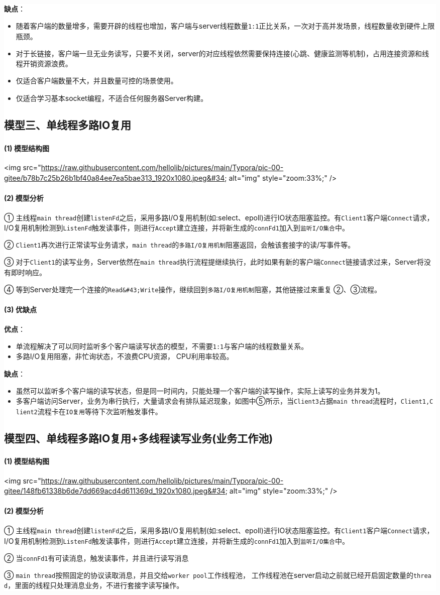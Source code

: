 **缺点**：

- 随着客户端的数量增多，需要开辟的线程也增加，客户端与server线程数量`1:1`正比关系，一次对于高并发场景，线程数量收到硬件上限瓶颈。
- 对于长链接，客户端一旦无业务读写，只要不关闭，server的对应线程依然需要保持连接(心跳、健康监测等机制)，占用连接资源和线程开销资源浪费。
- 仅适合客户端数量不大，并且数量可控的场景使用。

- 仅适合学习基本socket编程，不适合任何服务器Server构建。

## 模型三、单线程多路IO复用

#### (1) 模型结构图

&lt;img src=&#34;https://raw.githubusercontent.com/hellolib/pictures/main/Typora/pic-00-gitee/b78b7c25b26b1bf40a84ee7ea5bae313_1920x1080.jpeg&#34; alt=&#34;img&#34; style=&#34;zoom:33%;&#34; /&gt;

#### (2) 模型分析

① 主线程`main thread`创建`listenFd`之后，采用多路I/O复用机制(如:select、epoll)进行IO状态阻塞监控。有`Client1`客户端`Connect`请求，I/O复用机制检测到`ListenFd`触发读事件，则进行`Accept`建立连接，并将新生成的`connFd1`加入到`监听I/O集合`中。

② `Client1`再次进行正常读写业务请求，`main thread`的`多路I/O复用机制`阻塞返回，会触该套接字的读/写事件等。

③ 对于`Client1`的读写业务，Server依然在`main thread`执行流程提继续执行，此时如果有新的客户端`Connect`链接请求过来，Server将没有即时响应。

④ 等到Server处理完一个连接的`Read&#43;Write`操作，继续回到`多路I/O复用机制`阻塞，其他链接过来重复 ②、③流程。

#### (3) 优缺点

**优点**：

- 单流程解决了可以同时监听多个客户端读写状态的模型，不需要`1:1`与客户端的线程数量关系。
- 多路I/O复用阻塞，非忙询状态，不浪费CPU资源， CPU利用率较高。

**缺点**：

- 虽然可以监听多个客户端的读写状态，但是同一时间内，只能处理一个客户端的读写操作，实际上读写的业务并发为1。
- 多客户端访问Server，业务为串行执行，大量请求会有排队延迟现象，如图中⑤所示，当`Client3`占据`main thread`流程时，`Client1,Client2`流程卡在`IO复用`等待下次监听触发事件。



## 模型四、单线程多路IO复用&#43;多线程读写业务(业务工作池)

#### (1) 模型结构图

&lt;img src=&#34;https://raw.githubusercontent.com/hellolib/pictures/main/Typora/pic-00-gitee/148fb61338b6de7dd669acd4d611369d_1920x1080.jpeg&#34; alt=&#34;img&#34; style=&#34;zoom:33%;&#34; /&gt;

#### (2) 模型分析

① 主线程`main thread`创建`listenFd`之后，采用多路I/O复用机制(如:select、epoll)进行IO状态阻塞监控。有`Client1`客户端`Connect`请求，I/O复用机制检测到`ListenFd`触发读事件，则进行`Accept`建立连接，并将新生成的`connFd1`加入到`监听I/O集合`中。

② 当`connFd1`有可读消息，触发读事件，并且进行读写消息

③ `main thread`按照固定的协议读取消息，并且交给`worker pool`工作线程池， 工作线程池在server启动之前就已经开启固定数量的`thread`，里面的线程只处理消息业务，不进行套接字读写操作。
